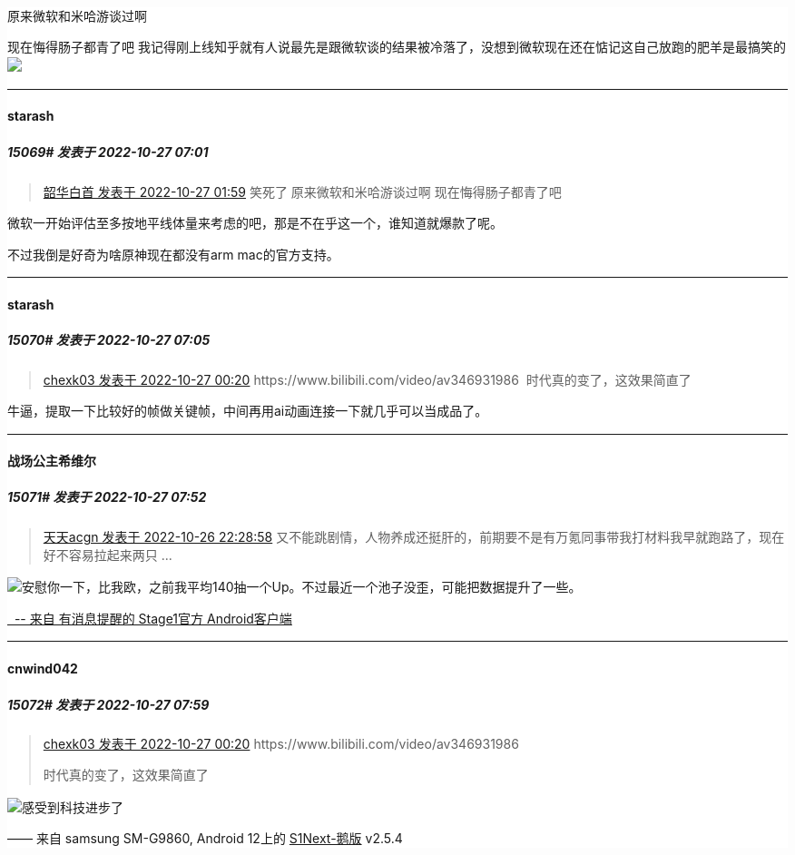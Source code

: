 原来微软和米哈游谈过啊

现在悔得肠子都青了吧</blockquote>
我记得刚上线知乎就有人说最先是跟微软谈的结果被冷落了，没想到微软现在还在惦记这自己放跑的肥羊是最搞笑的<img src="https://static.saraba1st.com/image/smiley/face2017/067.png" referrerpolicy="no-referrer">



*****

####  starash  
##### 15069#       发表于 2022-10-27 07:01

<blockquote><a href="httphttps://bbs.saraba1st.com/2b/forum.php?mod=redirect&amp;goto=findpost&amp;pid=58121113&amp;ptid=2089020" target="_blank">韶华白首 发表于 2022-10-27 01:59</a>
 笑死了 原来微软和米哈游谈过啊 现在悔得肠子都青了吧</blockquote>
微软一开始评估至多按地平线体量来考虑的吧，那是不在乎这一个，谁知道就爆款了呢。

不过我倒是好奇为啥原神现在都没有arm mac的官方支持。

*****

####  starash  
##### 15070#       发表于 2022-10-27 07:05

<blockquote><a href="httphttps://bbs.saraba1st.com/2b/forum.php?mod=redirect&amp;goto=findpost&amp;pid=58120244&amp;ptid=2089020" target="_blank">chexk03 发表于 2022-10-27 00:20</a>
 https://www.bilibili.com/video/av346931986  时代真的变了，这效果简直了</blockquote>
牛逼，提取一下比较好的帧做关键帧，中间再用ai动画连接一下就几乎可以当成品了。



*****

####  战场公主希维尔  
##### 15071#       发表于 2022-10-27 07:52

<blockquote><a href="httphttps://bbs.saraba1st.com/2b/forum.php?mod=redirect&amp;goto=findpost&amp;pid=58118631&amp;ptid=2089020" target="_blank">天天acgn 发表于 2022-10-26 22:28:58</a>
又不能跳剧情，人物养成还挺肝的，前期要不是有万氪同事带我打材料我早就跑路了，现在好不容易拉起来两只 ...</blockquote><img src="https://static.saraba1st.com/image/smiley/face2017/047.png" referrerpolicy="no-referrer">安慰你一下，比我欧，之前我平均140抽一个Up。不过最近一个池子没歪，可能把数据提升了一些。

[  -- 来自 有消息提醒的 Stage1官方 Android客户端](https://www.coolapk.com/apk/140634)

*****

####  cnwind042  
##### 15072#       发表于 2022-10-27 07:59

<blockquote><a href="httphttps://bbs.saraba1st.com/2b/forum.php?mod=redirect&amp;goto=findpost&amp;pid=58120244&amp;ptid=2089020" target="_blank">chexk03 发表于 2022-10-27 00:20</a>
https://www.bilibili.com/video/av346931986

时代真的变了，这效果简直了</blockquote>
<img src="https://static.saraba1st.com/image/smiley/face2017/026.png" referrerpolicy="no-referrer">感受到科技进步了

—— 来自 samsung SM-G9860, Android 12上的 [S1Next-鹅版](https://github.com/ykrank/S1-Next/releases) v2.5.4
